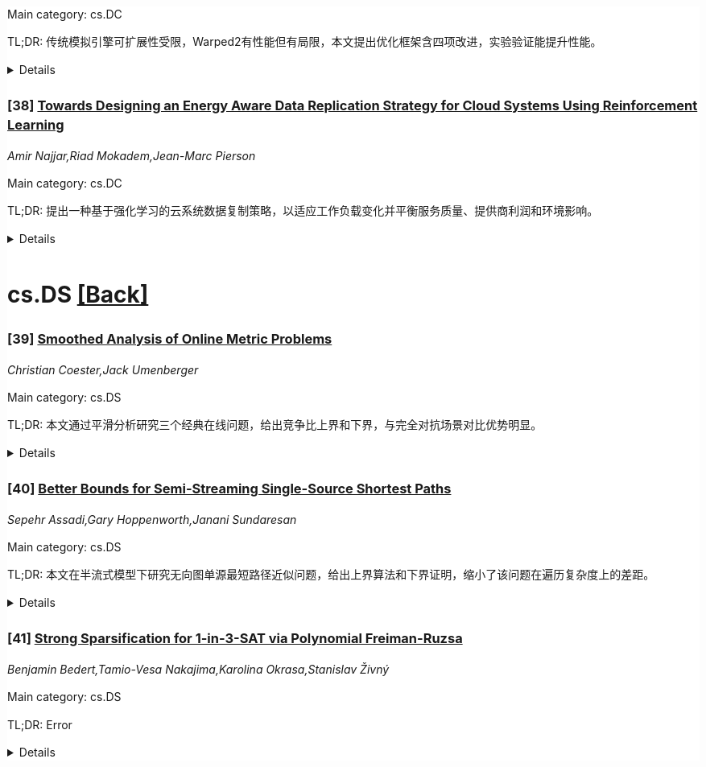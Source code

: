 Main category: cs.DC

TL;DR: 传统模拟引擎可扩展性受限，Warped2有性能但有局限，本文提出优化框架含四项改进，实验验证能提升性能。


<details><summary>Details</summary></details>


### [38] [Towards Designing an Energy Aware Data Replication Strategy for Cloud Systems Using Reinforcement Learning](https://arxiv.org/abs/2507.18459)
*Amir Najjar,Riad Mokadem,Jean-Marc Pierson*

Main category: cs.DC

TL;DR: 提出一种基于强化学习的云系统数据复制策略，以适应工作负载变化并平衡服务质量、提供商利润和环境影响。


<details><summary>Details</summary></details>


<div id='cs.DS'></div>

# cs.DS [[Back]](#toc)

### [39] [Smoothed Analysis of Online Metric Problems](https://arxiv.org/abs/2507.17834)
*Christian Coester,Jack Umenberger*

Main category: cs.DS

TL;DR: 本文通过平滑分析研究三个经典在线问题，给出竞争比上界和下界，与完全对抗场景对比优势明显。


<details><summary>Details</summary></details>


### [40] [Better Bounds for Semi-Streaming Single-Source Shortest Paths](https://arxiv.org/abs/2507.17841)
*Sepehr Assadi,Gary Hoppenworth,Janani Sundaresan*

Main category: cs.DS

TL;DR: 本文在半流式模型下研究无向图单源最短路径近似问题，给出上界算法和下界证明，缩小了该问题在遍历复杂度上的差距。


<details><summary>Details</summary></details>


### [41] [Strong Sparsification for 1-in-3-SAT via Polynomial Freiman-Ruzsa](https://arxiv.org/abs/2507.17878)
*Benjamin Bedert,Tamio-Vesa Nakajima,Karolina Okrasa,Stanislav Živný*

Main category: cs.DS

TL;DR: Error


<details><summary>Details</summary></details>
